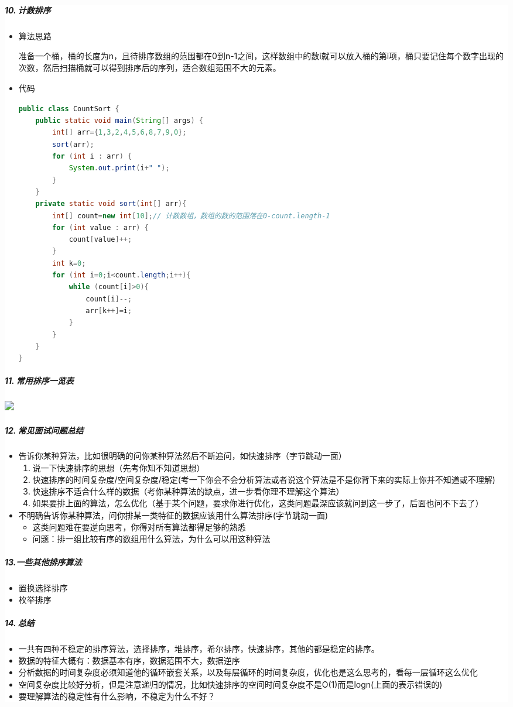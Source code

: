 ##### 10. 计数排序

- 算法思路

  准备一个桶，桶的长度为n，且待排序数组的范围都在0到n-1之间，这样数组中的数i就可以放入桶的第i项，桶只要记住每个数字出现的次数，然后扫描桶就可以得到排序后的序列，适合数组范围不大的元素。

- 代码

  ```java
  public class CountSort {
      public static void main(String[] args) {
          int[] arr={1,3,2,4,5,6,8,7,9,0};
          sort(arr);
          for (int i : arr) {
              System.out.print(i+" ");
          }
      }
      private static void sort(int[] arr){
          int[] count=new int[10];// 计数数组，数组的数的范围落在0-count.length-1
          for (int value : arr) {
              count[value]++;
          }
          int k=0;
          for (int i=0;i<count.length;i++){
              while (count[i]>0){
                  count[i]--;
                  arr[k++]=i;
              }
          }
      }
  }
  ```

  

##### 11. 常用排序一览表

![](https://severinblog-1257009269.cos.ap-guangzhou.myqcloud.com/%E5%8D%81%E5%A4%A7%E6%8E%92%E5%BA%8F%E7%AE%97%E6%B3%95%E6%80%BB%E7%BB%93/image-20200111095013095.png)

##### 12. 常见面试问题总结

- 告诉你某种算法，比如很明确的问你某种算法然后不断追问，如快速排序（字节跳动一面）
  1. 说一下快速排序的思想（先考你知不知道思想）
  2. 快速排序的时间复杂度/空间复杂度/稳定(考一下你会不会分析算法或者说这个算法是不是你背下来的实际上你并不知道或不理解)
  3. 快速排序不适合什么样的数据（考你某种算法的缺点，进一步看你理不理解这个算法）
  4. 如果要排上面的算法，怎么优化（基于某个问题，要求你进行优化，这类问题最深应该就问到这一步了，后面也问不下去了）
- 不明确告诉你某种算法，问你排某一类特征的数据应该用什么算法排序(字节跳动一面)
  - 这类问题难在要逆向思考，你得对所有算法都得足够的熟悉
  - 问题：排一组比较有序的数组用什么算法，为什么可以用这种算法

##### 13.一些其他排序算法

- 置换选择排序
- 枚举排序

##### 14. 总结

- 一共有四种不稳定的排序算法，选择排序，堆排序，希尔排序，快速排序，其他的都是稳定的排序。
- 数据的特征大概有：数据基本有序，数据范围不大，数据逆序
- 分析数据的时间复杂度必须知道他的循环嵌套关系，以及每层循环的时间复杂度，优化也是这么思考的，看每一层循环这么优化
- 空间复杂度比较好分析，但是注意递归的情况，比如快速排序的空间时间复杂度不是O(1)而是logn(上面的表示错误的)
- 要理解算法的稳定性有什么影响，不稳定为什么不好？
